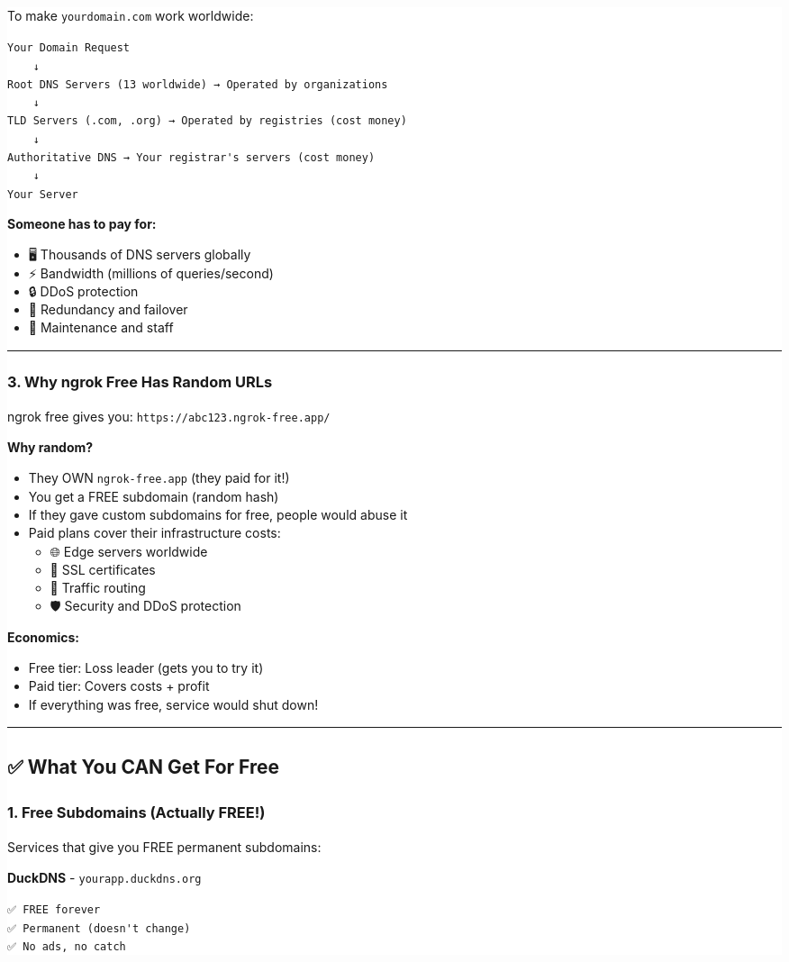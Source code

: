 To make `yourdomain.com` work worldwide:

```
Your Domain Request
    ↓
Root DNS Servers (13 worldwide) → Operated by organizations
    ↓
TLD Servers (.com, .org) → Operated by registries (cost money)
    ↓
Authoritative DNS → Your registrar's servers (cost money)
    ↓
Your Server
```

**Someone has to pay for:**
- 🖥️ Thousands of DNS servers globally
- ⚡ Bandwidth (millions of queries/second)
- 🔒 DDoS protection
- 🔄 Redundancy and failover
- 👷 Maintenance and staff

---

### 3. **Why ngrok Free Has Random URLs**

ngrok free gives you: `https://abc123.ngrok-free.app/`

**Why random?**
- They OWN `ngrok-free.app` (they paid for it!)
- You get a FREE subdomain (random hash)
- If they gave custom subdomains for free, people would abuse it
- Paid plans cover their infrastructure costs:
  - 🌐 Edge servers worldwide
  - 🔐 SSL certificates
  - 💾 Traffic routing
  - 🛡️ Security and DDoS protection

**Economics:**
- Free tier: Loss leader (gets you to try it)
- Paid tier: Covers costs + profit
- If everything was free, service would shut down!

---

## ✅ What You CAN Get For Free

### 1. **Free Subdomains** (Actually FREE!)

Services that give you FREE permanent subdomains:

**DuckDNS** - `yourapp.duckdns.org`
```
✅ FREE forever
✅ Permanent (doesn't change)
✅ No ads, no catch
```
